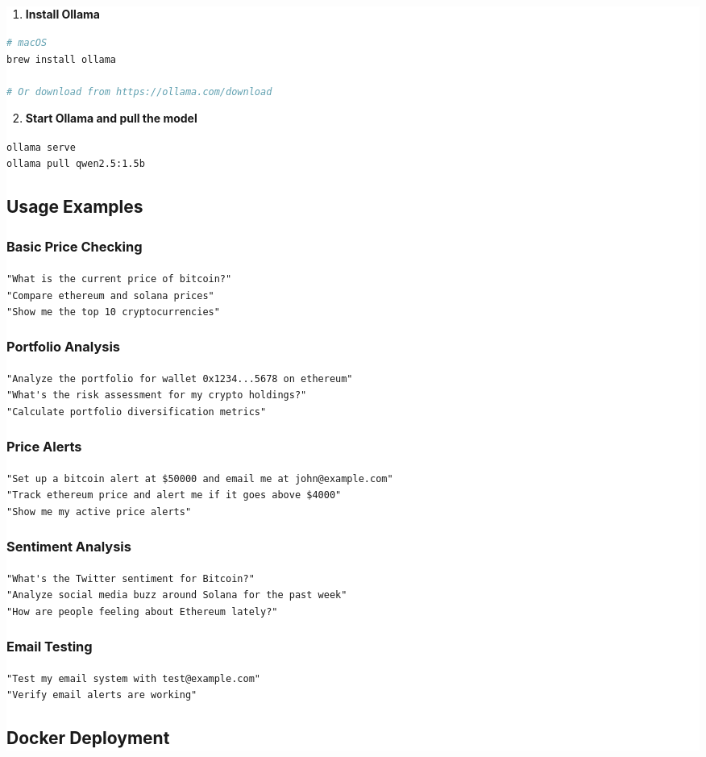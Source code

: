 1. **Install Ollama**
```bash
# macOS
brew install ollama

# Or download from https://ollama.com/download
```

2. **Start Ollama and pull the model**
```bash
ollama serve
ollama pull qwen2.5:1.5b
```

## Usage Examples

### Basic Price Checking
```
"What is the current price of bitcoin?"
"Compare ethereum and solana prices"
"Show me the top 10 cryptocurrencies"
```

### Portfolio Analysis
```
"Analyze the portfolio for wallet 0x1234...5678 on ethereum"
"What's the risk assessment for my crypto holdings?"
"Calculate portfolio diversification metrics"
```

### Price Alerts
```
"Set up a bitcoin alert at $50000 and email me at john@example.com"
"Track ethereum price and alert me if it goes above $4000"
"Show me my active price alerts"
```

### Sentiment Analysis
```
"What's the Twitter sentiment for Bitcoin?"
"Analyze social media buzz around Solana for the past week"
"How are people feeling about Ethereum lately?"
```

### Email Testing
```
"Test my email system with test@example.com"
"Verify email alerts are working"
```

## Docker Deployment

